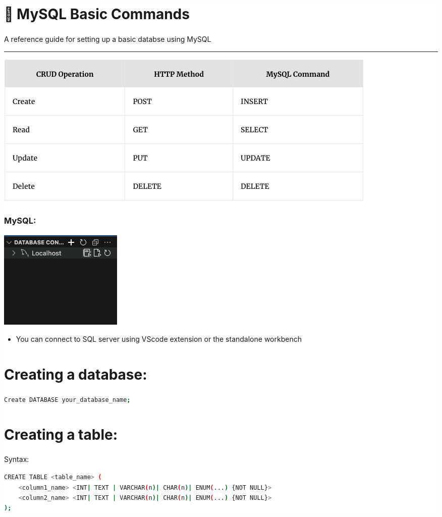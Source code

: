 # 📘 MySQL Basic Commands

A reference guide for setting up a basic databse using MySQL

---
![alt text](Images/CRUD.png)

### MySQL:
![alt text](Images/Connection_to_DB.png)
- You can connect to SQL server using VScode extension or the standalone workbench


# Creating a database:

```bash
Create DATABASE your_database_name;
```

# Creating a table:

Syntax:
```bash
CREATE TABLE <table_name> (
    <column1_name> <INT| TEXT | VARCHAR(n)| CHAR(n)| ENUM(...) {NOT NULL}>
    <column2_name> <INT| TEXT | VARCHAR(n)| CHAR(n)| ENUM(...) {NOT NULL}>
);
```
